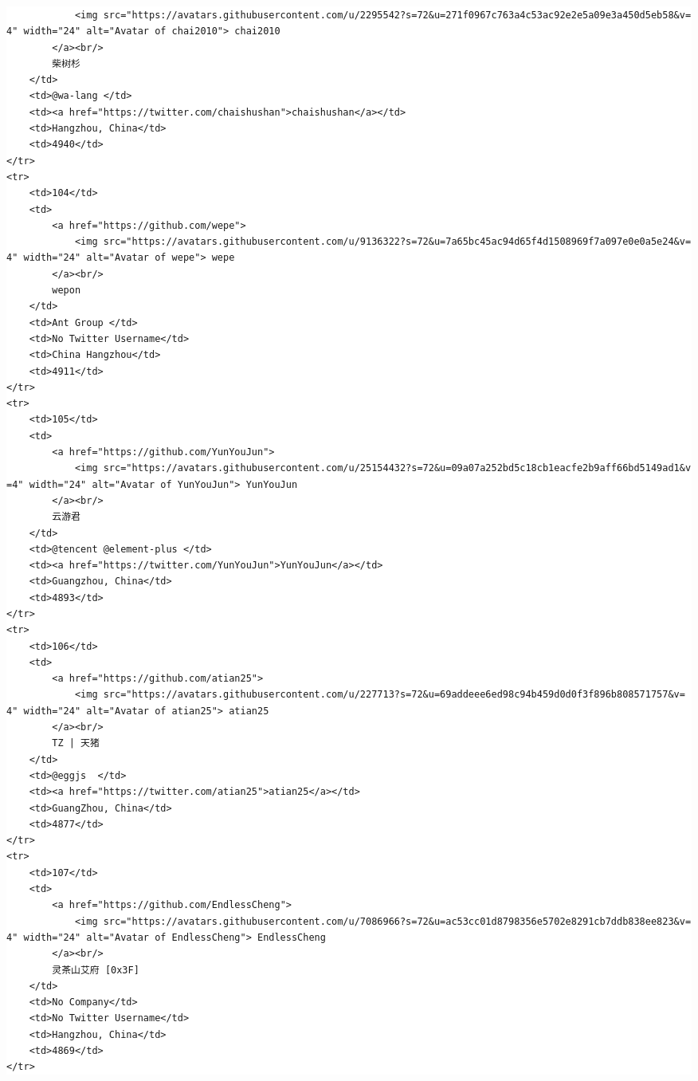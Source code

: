 				<img src="https://avatars.githubusercontent.com/u/2295542?s=72&u=271f0967c763a4c53ac92e2e5a09e3a450d5eb58&v=4" width="24" alt="Avatar of chai2010"> chai2010
			</a><br/>
			柴树杉
		</td>
		<td>@wa-lang </td>
		<td><a href="https://twitter.com/chaishushan">chaishushan</a></td>
		<td>Hangzhou, China</td>
		<td>4940</td>
	</tr>
	<tr>
		<td>104</td>
		<td>
			<a href="https://github.com/wepe">
				<img src="https://avatars.githubusercontent.com/u/9136322?s=72&u=7a65bc45ac94d65f4d1508969f7a097e0e0a5e24&v=4" width="24" alt="Avatar of wepe"> wepe
			</a><br/>
			wepon
		</td>
		<td>Ant Group </td>
		<td>No Twitter Username</td>
		<td>China Hangzhou</td>
		<td>4911</td>
	</tr>
	<tr>
		<td>105</td>
		<td>
			<a href="https://github.com/YunYouJun">
				<img src="https://avatars.githubusercontent.com/u/25154432?s=72&u=09a07a252bd5c18cb1eacfe2b9aff66bd5149ad1&v=4" width="24" alt="Avatar of YunYouJun"> YunYouJun
			</a><br/>
			云游君
		</td>
		<td>@tencent @element-plus </td>
		<td><a href="https://twitter.com/YunYouJun">YunYouJun</a></td>
		<td>Guangzhou, China</td>
		<td>4893</td>
	</tr>
	<tr>
		<td>106</td>
		<td>
			<a href="https://github.com/atian25">
				<img src="https://avatars.githubusercontent.com/u/227713?s=72&u=69addeee6ed98c94b459d0d0f3f896b808571757&v=4" width="24" alt="Avatar of atian25"> atian25
			</a><br/>
			TZ | 天猪
		</td>
		<td>@eggjs  </td>
		<td><a href="https://twitter.com/atian25">atian25</a></td>
		<td>GuangZhou, China</td>
		<td>4877</td>
	</tr>
	<tr>
		<td>107</td>
		<td>
			<a href="https://github.com/EndlessCheng">
				<img src="https://avatars.githubusercontent.com/u/7086966?s=72&u=ac53cc01d8798356e5702e8291cb7ddb838ee823&v=4" width="24" alt="Avatar of EndlessCheng"> EndlessCheng
			</a><br/>
			灵茶山艾府 [0x3F]
		</td>
		<td>No Company</td>
		<td>No Twitter Username</td>
		<td>Hangzhou, China</td>
		<td>4869</td>
	</tr>